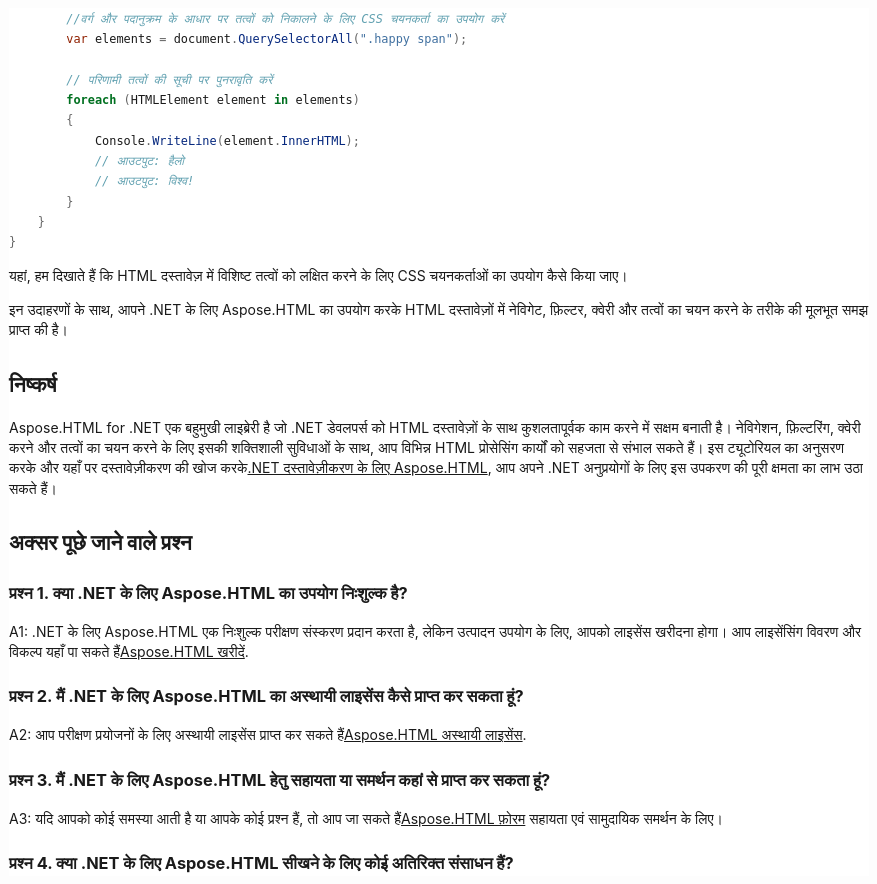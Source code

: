 ```csharp
        //वर्ग और पदानुक्रम के आधार पर तत्वों को निकालने के लिए CSS चयनकर्ता का उपयोग करें
        var elements = document.QuerySelectorAll(".happy span");
        
        // परिणामी तत्वों की सूची पर पुनरावृति करें
        foreach (HTMLElement element in elements)
        {
            Console.WriteLine(element.InnerHTML);
            // आउटपुट: हैलो
            // आउटपुट: विश्व!
        }
    }
}
```

यहां, हम दिखाते हैं कि HTML दस्तावेज़ में विशिष्ट तत्वों को लक्षित करने के लिए CSS चयनकर्ताओं का उपयोग कैसे किया जाए।

इन उदाहरणों के साथ, आपने .NET के लिए Aspose.HTML का उपयोग करके HTML दस्तावेज़ों में नेविगेट, फ़िल्टर, क्वेरी और तत्वों का चयन करने के तरीके की मूलभूत समझ प्राप्त की है।

## निष्कर्ष

 Aspose.HTML for .NET एक बहुमुखी लाइब्रेरी है जो .NET डेवलपर्स को HTML दस्तावेज़ों के साथ कुशलतापूर्वक काम करने में सक्षम बनाती है। नेविगेशन, फ़िल्टरिंग, क्वेरी करने और तत्वों का चयन करने के लिए इसकी शक्तिशाली सुविधाओं के साथ, आप विभिन्न HTML प्रोसेसिंग कार्यों को सहजता से संभाल सकते हैं। इस ट्यूटोरियल का अनुसरण करके और यहाँ पर दस्तावेज़ीकरण की खोज करके[.NET दस्तावेज़ीकरण के लिए Aspose.HTML](https://reference.aspose.com/html/net/), आप अपने .NET अनुप्रयोगों के लिए इस उपकरण की पूरी क्षमता का लाभ उठा सकते हैं।

## अक्सर पूछे जाने वाले प्रश्न

### प्रश्न 1. क्या .NET के लिए Aspose.HTML का उपयोग निःशुल्क है?

A1: .NET के लिए Aspose.HTML एक निःशुल्क परीक्षण संस्करण प्रदान करता है, लेकिन उत्पादन उपयोग के लिए, आपको लाइसेंस खरीदना होगा। आप लाइसेंसिंग विवरण और विकल्प यहाँ पा सकते हैं[Aspose.HTML खरीदें](https://purchase.aspose.com/buy).

### प्रश्न 2. मैं .NET के लिए Aspose.HTML का अस्थायी लाइसेंस कैसे प्राप्त कर सकता हूं?

 A2: आप परीक्षण प्रयोजनों के लिए अस्थायी लाइसेंस प्राप्त कर सकते हैं[Aspose.HTML अस्थायी लाइसेंस](https://purchase.aspose.com/temporary-license/).

### प्रश्न 3. मैं .NET के लिए Aspose.HTML हेतु सहायता या समर्थन कहां से प्राप्त कर सकता हूं?

 A3: यदि आपको कोई समस्या आती है या आपके कोई प्रश्न हैं, तो आप जा सकते हैं[Aspose.HTML फ़ोरम](https://forum.aspose.com/) सहायता एवं सामुदायिक समर्थन के लिए।

### प्रश्न 4. क्या .NET के लिए Aspose.HTML सीखने के लिए कोई अतिरिक्त संसाधन हैं?
